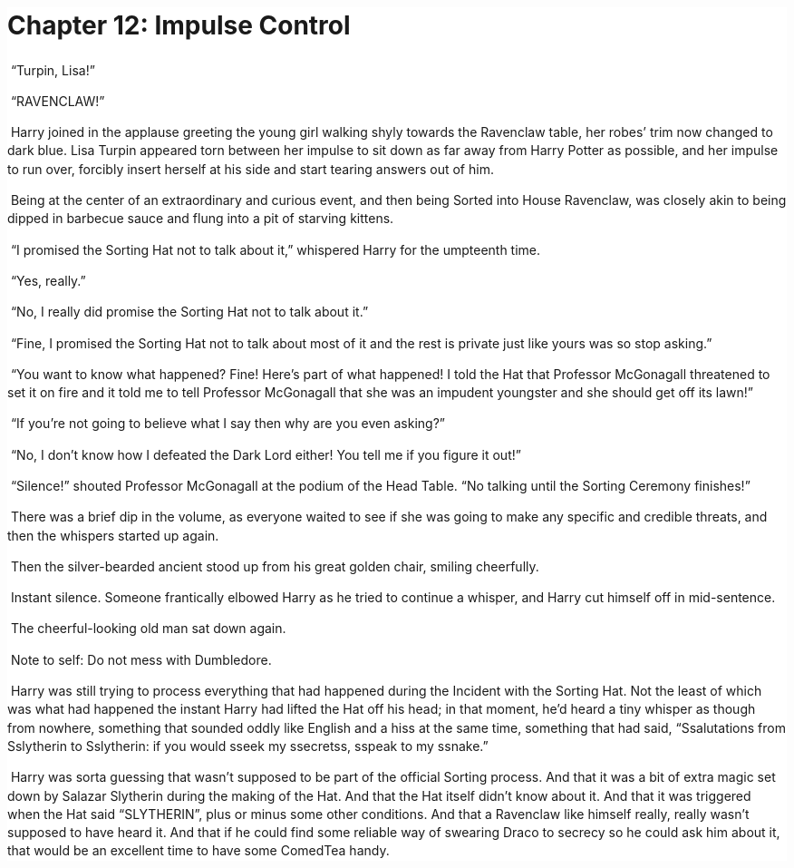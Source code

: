 # Chapter 12: Impulse Control


​    “Turpin, Lisa!”

​    “RAVENCLAW!”

​    Harry joined in the applause greeting the young girl walking shyly towards the Ravenclaw table, her robes’ trim now changed to dark blue. Lisa Turpin appeared torn between her impulse to sit down as far away from Harry Potter as possible, and her impulse to run over, forcibly insert herself at his side and start tearing answers out of him.

​    Being at the center of an extraordinary and curious event, and then being Sorted into House Ravenclaw, was closely akin to being dipped in barbecue sauce and flung into a pit of starving kittens.

​    “I promised the Sorting Hat not to talk about it,” whispered Harry for the umpteenth time.

​    “Yes, really.”

​    “No, I really did promise the Sorting Hat not to talk about it.”

​    “Fine, I promised the Sorting Hat not to talk about most of it and the rest is private just like yours was so stop asking.”

​    “You want to know what happened? Fine! Here’s part of what happened! I told the Hat that Professor McGonagall threatened to set it on fire and it told me to tell Professor McGonagall that she was an impudent youngster and she should get off its lawn!”

​    “If you’re not going to believe what I say then why are you even asking?”

​    “No, I don’t know how I defeated the Dark Lord either! You tell me if you figure it out!”

​    “Silence!” shouted Professor McGonagall at the podium of the Head Table. “No talking until the Sorting Ceremony finishes!”

​    There was a brief dip in the volume, as everyone waited to see if she was going to make any specific and credible threats, and then the whispers started up again.

​    Then the silver-bearded ancient stood up from his great golden chair, smiling cheerfully.

​    Instant silence. Someone frantically elbowed Harry as he tried to continue a whisper, and Harry cut himself off in mid-sentence.

​    The cheerful-looking old man sat down again.

​    Note to self: Do not mess with Dumbledore.

​    Harry was still trying to process everything that had happened during the Incident with the Sorting Hat. Not the least of which was what had happened the instant Harry had lifted the Hat off his head; in that moment, he’d heard a tiny whisper as though from nowhere, something that sounded oddly like English and a hiss at the same time, something that had said, “Ssalutations from Sslytherin to Sslytherin: if you would sseek my ssecretss, sspeak to my ssnake.”

​    Harry was sorta guessing that wasn’t supposed to be part of the official Sorting process. And that it was a bit of extra magic set down by Salazar Slytherin during the making of the Hat. And that the Hat itself didn’t know about it. And that it was triggered when the Hat said
“SLYTHERIN”, plus or minus some other conditions. And that a Ravenclaw like himself really, really wasn’t supposed to have heard it. And that if he could find some reliable way of swearing Draco to secrecy so he could ask him about it, that would be an excellent time to have some ComedTea handy.

